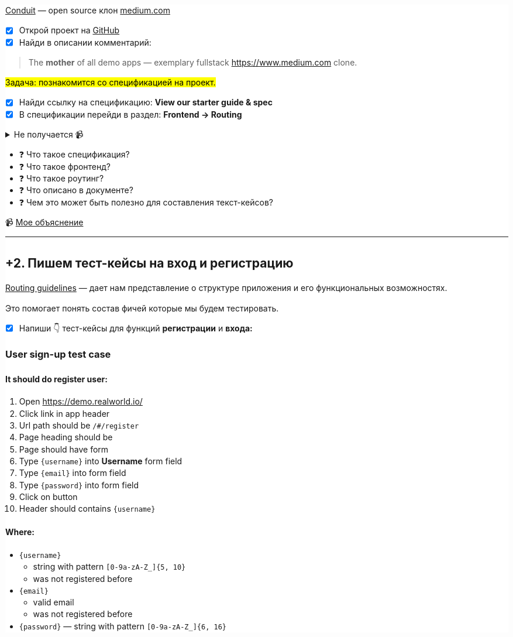 [Conduit](https://demo.realworld.io/) — open source клон [medium.com](https://www.medium.com)

- [x] Открой проект на [GitHub](https://github.com/gothinkster/realworld)
- [x] Найди в описании комментарий:

> The **mother** of all demo apps — exemplary fullstack https://www.medium.com clone.

<mark>Задача: познакомится со спецификацией на проект.</mark>

- [x] Найди ссылку на спецификацию: **View our starter guide & spec**
- [x] В спецификации перейди в раздел: **Frontend → Routing**

<details><summary>Не получается 📹</summary></details>

* ❓ Что такое спецификация?
* ❓ Что такое фронтенд?
* ❓ Что такое роутинг?
* ❓ Что описано в документе?
* ❓ Чем это может быть полезно для составления текст-кейсов?

📹 [Мое объяснение](https://www.youtube.com/watch?v=TD1X0-JB_Fs&t=683)

***

## +2. Пишем тест-кейсы на вход и регистрацию

[Routing guidelines](https://realworld-docs.netlify.app/docs/specs/frontend-specs/routing/) — дает нам представление о структуре приложения и его функциональных возможностях.

Это помогает понять состав фичей которые мы будем тестировать.

- [x] Напиши 👇 тест-кейсы для функций **регистрации** и **входа:**

<block>

### User sign-up test case

#### It should do register user:
1. Open https://demo.realworld.io/
1. Click <md-placeholder value="Sign up"></md-placeholder> link in app header
1. Url path should be `/#/register`
1. Page heading should be <md-placeholder value="Sign up"></md-placeholder>
1. Page should have form
1. Type `{username}` into **Username** form field
1. Type `{email}` into <md-placeholder value="Email"></md-placeholder> form field
1. Type `{password}` into <md-placeholder value="Password"></md-placeholder> form field
1. Click on <md-placeholder value="Sign up"></md-placeholder> button
1. Header should contains `{username}`

#### Where:
* `{username}`
  * string with pattern `[0-9a-zA-Z_]{5, 10}`
  * was not registered before
* `{email}`
  * valid email
  * was not registered before
* `{password}` — string with pattern `[0-9a-zA-Z_]{6, 16}`
